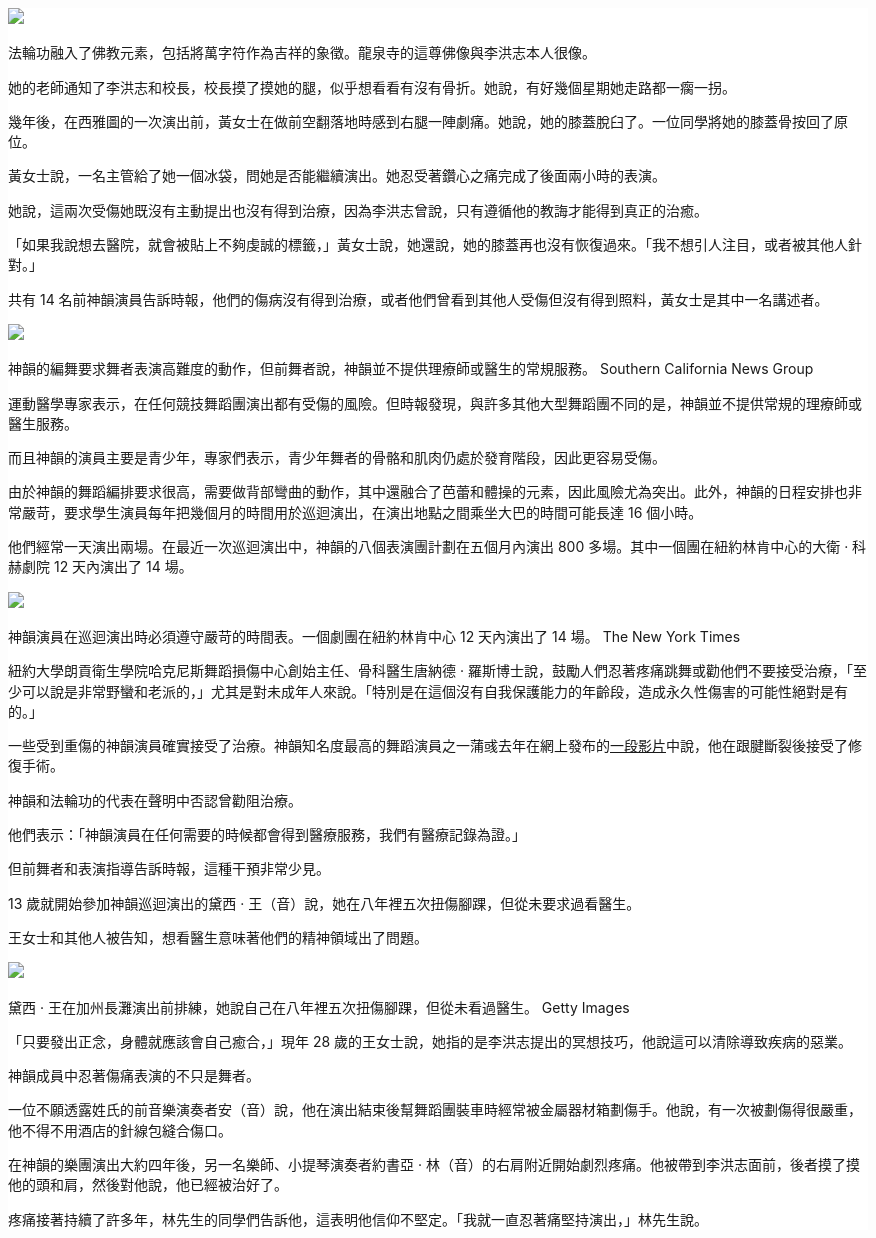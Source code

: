 ![](https://static01.nyt.com/images/2024/07/12/nyregion/00shenyun-handout-statue-01/00shenyun-handout-statue-01-jumbo.jpg)

法輪功融入了佛教元素，包括將萬字符作為吉祥的象徵。龍泉寺的這尊佛像與李洪志本人很像。

她的老師通知了李洪志和校長，校長摸了摸她的腿，似乎想看看有沒有骨折。她說，有好幾個星期她走路都一瘸一拐。

幾年後，在西雅圖的一次演出前，黃女士在做前空翻落地時感到右腿一陣劇痛。她說，她的膝蓋脫臼了。一位同學將她的膝蓋骨按回了原位。

黃女士說，一名主管給了她一個冰袋，問她是否能繼續演出。她忍受著鑽心之痛完成了後面兩小時的表演。

她說，這兩次受傷她既沒有主動提出也沒有得到治療，因為李洪志曾說，只有遵循他的教誨才能得到真正的治癒。

「如果我說想去醫院，就會被貼上不夠虔誠的標籤，」黃女士說，她還說，她的膝蓋再也沒有恢復過來。「我不想引人注目，或者被其他人針對。」

共有 14 名前神韻演員告訴時報，他們的傷病沒有得到治療，或者他們曾看到其他人受傷但沒有得到照料，黃女士是其中一名講述者。

![](https://static01.nyt.com/images/2024/07/14/multimedia/00shenyun-rehersal-2-hpvk/00shenyun-rehersal-2-hpvk-master1050.jpg)

神韻的編舞要求舞者表演高難度的動作，但前舞者說，神韻並不提供理療師或醫生的常規服務。 Southern California News Group

運動醫學專家表示，在任何競技舞蹈團演出都有受傷的風險。但時報發現，與許多其他大型舞蹈團不同的是，神韻並不提供常規的理療師或醫生服務。

而且神韻的演員主要是青少年，專家們表示，青少年舞者的骨骼和肌肉仍處於發育階段，因此更容易受傷。

由於神韻的舞蹈編排要求很高，需要做背部彎曲的動作，其中還融合了芭蕾和體操的元素，因此風險尤為突出。此外，神韻的日程安排也非常嚴苛，要求學生演員每年把幾個月的時間用於巡迴演出，在演出地點之間乘坐大巴的時間可能長達 16 個小時。

他們經常一天演出兩場。在最近一次巡迴演出中，神韻的八個表演團計劃在五個月內演出 800 多場。其中一個團在紐約林肯中心的大衛 · 科赫劇院 12 天內演出了 14 場。

![](https://static01.nyt.com/images/2024/07/12/multimedia/00shenyun-lincoln-center-alt-02-ljwf/00shenyun-lincoln-center-alt-02-ljwf-master1050.jpg)

神韻演員在巡迴演出時必須遵守嚴苛的時間表。一個劇團在紐約林肯中心 12 天內演出了 14 場。 The New York Times

紐約大學朗貢衛生學院哈克尼斯舞蹈損傷中心創始主任、骨科醫生唐納德 · 羅斯博士說，鼓勵人們忍著疼痛跳舞或勸他們不要接受治療，「至少可以說是非常野蠻和老派的，」尤其是對未成年人來說。「特別是在這個沒有自我保護能力的年齡段，造成永久性傷害的可能性絕對是有的。」

一些受到重傷的神韻演員確實接受了治療。神韻知名度最高的舞蹈演員之一蒲彧去年在網上發布的[一段影片](https://www.youtube.com/watch?v=oeO6iV3xe3A&t=6s&ab_channel=3Musketeers)中說，他在跟腱斷裂後接受了修復手術。

神韻和法輪功的代表在聲明中否認曾勸阻治療。

他們表示：「神韻演員在任何需要的時候都會得到醫療服務，我們有醫療記錄為證。」  

但前舞者和表演指導告訴時報，這種干預非常少見。  

13 歲就開始參加神韻巡迴演出的黛西 · 王（音）說，她在八年裡五次扭傷腳踝，但從未要求過看醫生。

王女士和其他人被告知，想看醫生意味著他們的精神領域出了問題。

![](https://static01.nyt.com/images/2024/07/11/multimedia/00shen-yun-alt-top-01-cmtk/00shen-yun-alt-top-01-cmtk-master1050-v3.jpg)

黛西 · 王在加州長灘演出前排練，她說自己在八年裡五次扭傷腳踝，但從未看過醫生。 Getty Images

「只要發出正念，身體就應該會自己癒合，」現年 28 歲的王女士說，她指的是李洪志提出的冥想技巧，他說這可以清除導致疾病的惡業。

神韻成員中忍著傷痛表演的不只是舞者。

一位不願透露姓氏的前音樂演奏者安（音）說，他在演出結束後幫舞蹈團裝車時經常被金屬器材箱劃傷手。他說，有一次被劃傷得很嚴重，他不得不用酒店的針線包縫合傷口。

在神韻的樂團演出大約四年後，另一名樂師、小提琴演奏者約書亞 · 林（音）的右肩附近開始劇烈疼痛。他被帶到李洪志面前，後者摸了摸他的頭和肩，然後對他說，他已經被治好了。

疼痛接著持續了許多年，林先生的同學們告訴他，這表明他信仰不堅定。「我就一直忍著痛堅持演出，」林先生說。
